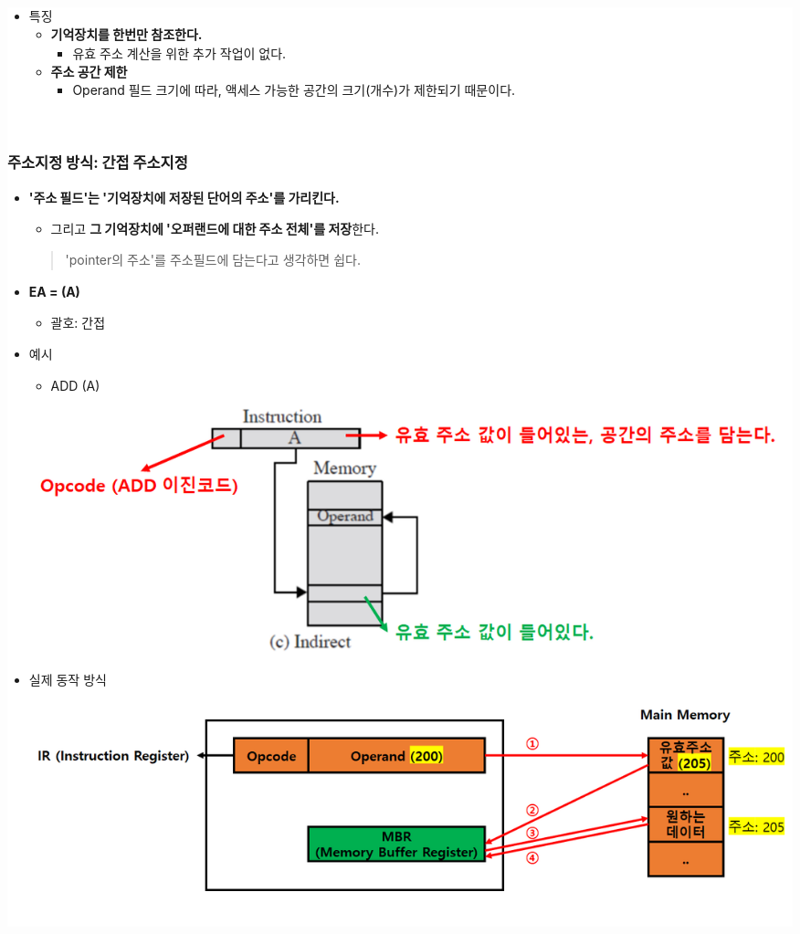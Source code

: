 
- 특징
    - **기억장치를 한번만 참조한다.**
        - 유효 주소 계산을 위한 추가 작업이 없다.
    - **주소 공간 제한**
        - Operand 필드 크기에 따라, 액세스 가능한 공간의 크기(개수)가 제한되기 때문이다.

<br/>

### 주소지정 방식: 간접 주소지정

- **'주소 필드'는 '기억장치에 저장된 단어의 주소'를 가리킨다.**
    - 그리고 **그 기억장치에 '오퍼랜드에 대한 주소 전체'를 저장**한다.
    
    > 'pointer의 주소'를 주소필드에 담는다고 생각하면 쉽다.
    > 
- **EA = (A)**
    - 괄호: 간접

- 예시
    - ADD (A)
    
    ![Untitled](/assets/img/2021-11-18-ComputerStructure_InstructionSet/Untitled%2042.png)
    

- 실제 동작 방식
    
    ![Untitled](/assets/img/2021-11-18-ComputerStructure_InstructionSet/Untitled%2043.png)
    
<br/>
